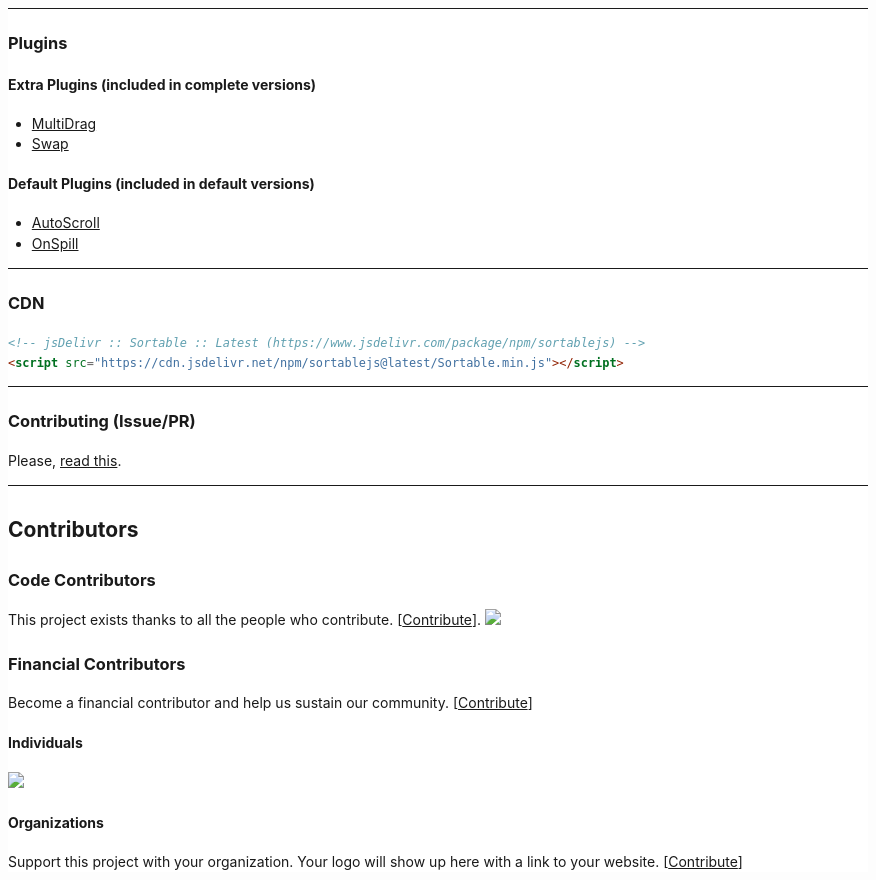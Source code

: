 
---

### Plugins

#### Extra Plugins (included in complete versions)

- [MultiDrag](https://github.com/SortableJS/Sortable/tree/master/plugins/MultiDrag)
- [Swap](https://github.com/SortableJS/Sortable/tree/master/plugins/Swap)

#### Default Plugins (included in default versions)

- [AutoScroll](https://github.com/SortableJS/Sortable/tree/master/plugins/AutoScroll)
- [OnSpill](https://github.com/SortableJS/Sortable/tree/master/plugins/OnSpill)

---

<a name="cdn"></a>

### CDN

```html
<!-- jsDelivr :: Sortable :: Latest (https://www.jsdelivr.com/package/npm/sortablejs) -->
<script src="https://cdn.jsdelivr.net/npm/sortablejs@latest/Sortable.min.js"></script>
```

---

### Contributing (Issue/PR)

Please, [read this](CONTRIBUTING.md).

---

## Contributors

### Code Contributors

This project exists thanks to all the people who contribute. [[Contribute](CONTRIBUTING.md)].
<a href="https://github.com/SortableJS/Sortable/graphs/contributors"><img src="https://opencollective.com/Sortable/contributors.svg?width=890&button=false" /></a>

### Financial Contributors

Become a financial contributor and help us sustain our community. [[Contribute](https://opencollective.com/Sortable/contribute)]

#### Individuals

<a href="https://opencollective.com/Sortable"><img src="https://opencollective.com/Sortable/individuals.svg?width=890"></a>

#### Organizations

Support this project with your organization. Your logo will show up here with a link to your website. [[Contribute](https://opencollective.com/Sortable/contribute)]
